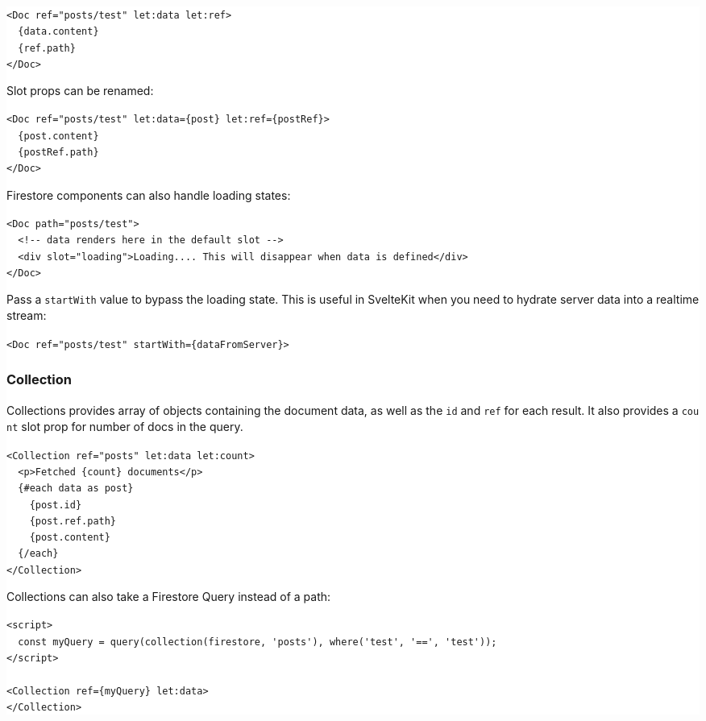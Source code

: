```svelte
<Doc ref="posts/test" let:data let:ref>
  {data.content}
  {ref.path}
</Doc>
```

Slot props can be renamed:

```svelte
<Doc ref="posts/test" let:data={post} let:ref={postRef}>
  {post.content}
  {postRef.path}
</Doc>
```

Firestore components can also handle loading states:

```svelte
<Doc path="posts/test">
  <!-- data renders here in the default slot -->
  <div slot="loading">Loading.... This will disappear when data is defined</div>
</Doc>
```

Pass a `startWith` value to bypass the loading state. This is useful in SvelteKit when you need to hydrate server data into a realtime stream:

```svelte
<Doc ref="posts/test" startWith={dataFromServer}>
```

### Collection

Collections provides array of objects containing the document data, as well as the `id` and `ref` for each result. It also provides a `count` slot prop for number of docs in the query.

```svelte
<Collection ref="posts" let:data let:count>
  <p>Fetched {count} documents</p>
  {#each data as post}
    {post.id}
    {post.ref.path}
    {post.content}
  {/each}
</Collection>
```

Collections can also take a Firestore Query instead of a path:

```svelte
<script>
  const myQuery = query(collection(firestore, 'posts'), where('test', '==', 'test'));
</script>

<Collection ref={myQuery} let:data>
</Collection>
```
